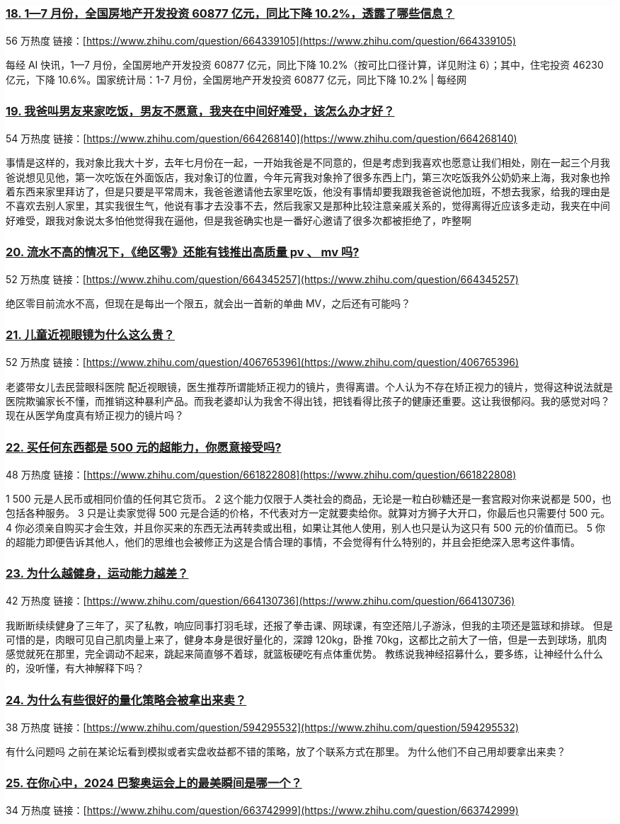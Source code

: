 
### [18. 1—7 月份，全国房地产开发投资 60877 亿元，同比下降 10.2%，透露了哪些信息？](https://www.zhihu.com/question/664339105)
56 万热度 链接：[https://www.zhihu.com/question/664339105](https://www.zhihu.com/question/664339105)

每经 AI 快讯，1—7 月份，全国房地产开发投资 60877 亿元，同比下降 10.2%（按可比口径计算，详见附注 6）；其中，住宅投资 46230 亿元，下降 10.6%。国家统计局：1-7 月份，全国房地产开发投资 60877 亿元，同比下降 10.2% | 每经网

### [19. 我爸叫男友来家吃饭，男友不愿意，我夹在中间好难受，该怎么办才好？](https://www.zhihu.com/question/664268140)
54 万热度 链接：[https://www.zhihu.com/question/664268140](https://www.zhihu.com/question/664268140)

事情是这样的，我对象比我大十岁，去年七月份在一起，一开始我爸是不同意的，但是考虑到我喜欢也愿意让我们相处，刚在一起三个月我爸说想见见他，第一次吃饭在外面饭店，我对象订的位置，今年元宵我对象拎了很多东西上门，第三次吃饭我外公奶奶来上海，我对象也拎着东西来家里拜访了，但是只要是平常周末，我爸爸邀请他去家里吃饭，他没有事情却要我跟我爸爸说他加班，不想去我家，给我的理由是不喜欢去别人家里，其实我很生气，他说有事才去没事不去，然后我家又是那种比较注意亲戚关系的，觉得离得近应该多走动，我夹在中间好难受，跟我对象说太多怕他觉得我在逼他，但是我爸确实也是一番好心邀请了很多次都被拒绝了，咋整啊

### [20. 流水不高的情况下，《绝区零》还能有钱推出高质量 pv 、 mv 吗?](https://www.zhihu.com/question/664345257)
52 万热度 链接：[https://www.zhihu.com/question/664345257](https://www.zhihu.com/question/664345257)

绝区零目前流水不高，但现在是每出一个限五，就会出一首新的单曲 MV，之后还有可能吗？

### [21. 儿童近视眼镜为什么这么贵？](https://www.zhihu.com/question/406765396)
52 万热度 链接：[https://www.zhihu.com/question/406765396](https://www.zhihu.com/question/406765396)

老婆带女儿去民营眼科医院 配近视眼镜，医生推荐所谓能矫正视力的镜片，贵得离谱。个人认为不存在矫正视力的镜片，觉得这种说法就是医院欺骗家长不懂，而推销这种暴利产品。而我老婆却认为我舍不得出钱，把钱看得比孩子的健康还重要。这让我很郁闷。我的感觉对吗？现在从医学角度真有矫正视力的镜片吗？

### [22. 买任何东西都是 500 元的超能力，你愿意接受吗?](https://www.zhihu.com/question/661822808)
48 万热度 链接：[https://www.zhihu.com/question/661822808](https://www.zhihu.com/question/661822808)

1 500 元是人民币或相同价值的任何其它货币。 2 这个能力仅限于人类社会的商品，无论是一粒白砂糖还是一套宫殿对你来说都是 500，也包括各种服务。 3 只是让卖家觉得 500 元是合适的价格，不代表对方一定就要卖给你。就算对方狮子大开口，你最后也只需要付 500 元。 4 你必须亲自购买才会生效，并且你买来的东西无法再转卖或出租，如果让其他人使用，别人也只是认为这只有 500 元的价值而已。 5 你的超能力即便告诉其他人，他们的思维也会被修正为这是合情合理的事情，不会觉得有什么特别的，并且会拒绝深入思考这件事情。

### [23. 为什么越健身，运动能力越差？](https://www.zhihu.com/question/664130736)
42 万热度 链接：[https://www.zhihu.com/question/664130736](https://www.zhihu.com/question/664130736)

我断断续续健身了三年了，买了私教，响应同事打羽毛球，还报了拳击课、网球课，有空还陪儿子游泳，但我的主项还是篮球和排球。 但是可惜的是，肉眼可见自己肌肉量上来了，健身本身是很好量化的，深蹲 120kg，卧推 70kg，这都比之前大了一倍，但是一去到球场，肌肉感觉就死在那里，完全调动不起来，跳起来简直够不着球，就篮板硬吃有点体重优势。 教练说我神经招募什么，要多练，让神经什么什么的，没听懂，有大神解释下吗？

### [24. 为什么有些很好的量化策略会被拿出来卖？](https://www.zhihu.com/question/594295532)
38 万热度 链接：[https://www.zhihu.com/question/594295532](https://www.zhihu.com/question/594295532)

有什么问题吗 之前在某论坛看到模拟或者实盘收益都不错的策略，放了个联系方式在那里。 为什么他们不自己用却要拿出来卖？

### [25. 在你心中，2024 巴黎奥运会上的最美瞬间是哪一个？](https://www.zhihu.com/question/663742999)
34 万热度 链接：[https://www.zhihu.com/question/663742999](https://www.zhihu.com/question/663742999)
